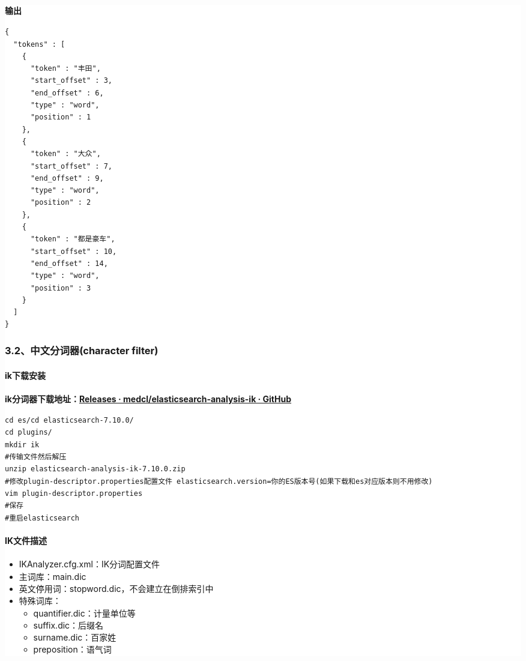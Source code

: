 **输出**

```
{
  "tokens" : [
    {
      "token" : "丰田",
      "start_offset" : 3,
      "end_offset" : 6,
      "type" : "word",
      "position" : 1
    },
    {
      "token" : "大众",
      "start_offset" : 7,
      "end_offset" : 9,
      "type" : "word",
      "position" : 2
    },
    {
      "token" : "都是豪车",
      "start_offset" : 10,
      "end_offset" : 14,
      "type" : "word",
      "position" : 3
    }
  ]
}
```

### 3.2、中文分词器(character filter)

#### ik下载安装

**ik分词器下载地址：[Releases · medcl/elasticsearch-analysis-ik · GitHub](https://github.com/medcl/elasticsearch-analysis-ik/releases)**

```
cd es/cd elasticsearch-7.10.0/
cd plugins/
mkdir ik
#传输文件然后解压
unzip elasticsearch-analysis-ik-7.10.0.zip
#修改plugin-descriptor.properties配置文件 elasticsearch.version=你的ES版本号(如果下载和es对应版本则不用修改)
vim plugin-descriptor.properties
#保存
#重启elasticsearch
```

#### IK文件描述

- IKAnalyzer.cfg.xml：IK分词配置文件
- 主词库：main.dic
- 英文停用词：stopword.dic，不会建立在倒排索引中
- 特殊词库：
  - quantifier.dic：计量单位等
  - suffix.dic：后缀名
  - surname.dic：百家姓
  - preposition：语气词
